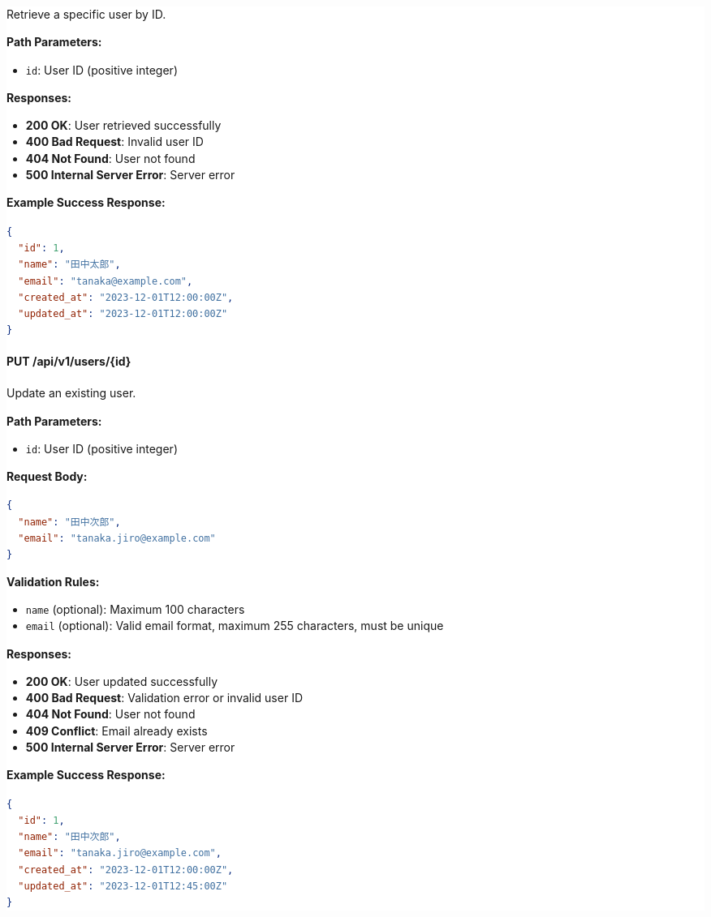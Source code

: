 Retrieve a specific user by ID.

**Path Parameters:**
- `id`: User ID (positive integer)

**Responses:**
- **200 OK**: User retrieved successfully
- **400 Bad Request**: Invalid user ID
- **404 Not Found**: User not found
- **500 Internal Server Error**: Server error

**Example Success Response:**
```json
{
  "id": 1,
  "name": "田中太郎",
  "email": "tanaka@example.com",
  "created_at": "2023-12-01T12:00:00Z",
  "updated_at": "2023-12-01T12:00:00Z"
}
```

#### PUT /api/v1/users/{id}

Update an existing user.

**Path Parameters:**
- `id`: User ID (positive integer)

**Request Body:**
```json
{
  "name": "田中次郎",
  "email": "tanaka.jiro@example.com"
}
```

**Validation Rules:**
- `name` (optional): Maximum 100 characters
- `email` (optional): Valid email format, maximum 255 characters, must be unique

**Responses:**
- **200 OK**: User updated successfully
- **400 Bad Request**: Validation error or invalid user ID
- **404 Not Found**: User not found
- **409 Conflict**: Email already exists
- **500 Internal Server Error**: Server error

**Example Success Response:**
```json
{
  "id": 1,
  "name": "田中次郎",
  "email": "tanaka.jiro@example.com",
  "created_at": "2023-12-01T12:00:00Z",
  "updated_at": "2023-12-01T12:45:00Z"
}
```
